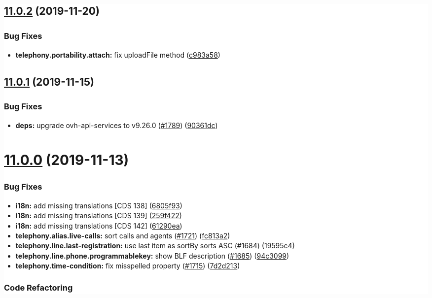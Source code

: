 

## [11.0.2](https://github.com/ovh/manager/compare/@ovh-ux/manager-telecom@11.0.1...@ovh-ux/manager-telecom@11.0.2) (2019-11-20)


### Bug Fixes

* **telephony.portability.attach:** fix uploadFile method ([c983a58](https://github.com/ovh/manager/commit/c983a581bf5d6b12cf76517ed722ce320518fb77))



## [11.0.1](https://github.com/ovh/manager/compare/@ovh-ux/manager-telecom@11.0.0...@ovh-ux/manager-telecom@11.0.1) (2019-11-15)


### Bug Fixes

* **deps:** upgrade ovh-api-services to v9.26.0 ([#1789](https://github.com/ovh/manager/issues/1789)) ([90361dc](https://github.com/ovh/manager/commit/90361dc945014853db1cf4535e2d5b89b67efbea))



# [11.0.0](https://github.com/ovh/manager/compare/@ovh-ux/manager-telecom@10.40.4...@ovh-ux/manager-telecom@11.0.0) (2019-11-13)


### Bug Fixes

* **i18n:** add missing translations [CDS 138] ([6805f93](https://github.com/ovh/manager/commit/6805f93f3167da49076e5b6401af446200ad81d4))
* **i18n:** add missing translations [CDS 139] ([259f422](https://github.com/ovh/manager/commit/259f422ebbbc2cf0d1aa8ed5d0a44f7b317e9971))
* **i18n:** add missing translations [CDS 142] ([61290ea](https://github.com/ovh/manager/commit/61290ea9d2487fb540c63862662adcaea4e2d373))
* **telephony.alias.live-calls:** sort calls and agents ([#1721](https://github.com/ovh/manager/issues/1721)) ([fc813a2](https://github.com/ovh/manager/commit/fc813a24b07b5a35e8765d146457cd17b684bd5c))
* **telephony.line.last-registration:** use last item as sortBy sorts ASC ([#1684](https://github.com/ovh/manager/issues/1684)) ([19595c4](https://github.com/ovh/manager/commit/19595c45dadc8c28fc52739dce5ededf7bc5d300))
* **telephony.line.phone.programmablekey:** show BLF description ([#1685](https://github.com/ovh/manager/issues/1685)) ([94c3099](https://github.com/ovh/manager/commit/94c3099a986c167242a7265d4efff7c520adc6e4))
* **telephony.time-condition:** fix misspelled property ([#1715](https://github.com/ovh/manager/issues/1715)) ([7d2d213](https://github.com/ovh/manager/commit/7d2d21349a4ea8180b3d03936920c4889a7b429d))


### Code Refactoring
